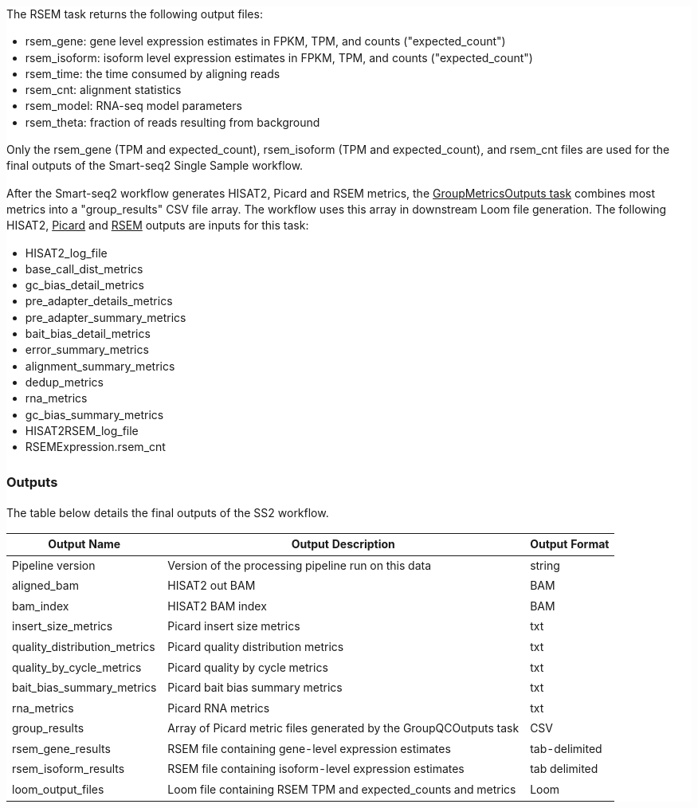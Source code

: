 
The RSEM task returns the following output files:
*  rsem_gene: gene level expression estimates in FPKM, TPM, and counts ("expected_count")
*  rsem_isoform: isoform level expression estimates in FPKM, TPM, and counts ("expected_count")
*  rsem_time: the time consumed by aligning reads
*  rsem_cnt: alignment statistics
*  rsem_model: RNA-seq model parameters
*  rsem_theta: fraction of reads resulting from background

Only the rsem_gene (TPM and expected_count), rsem_isoform (TPM and expected_count), and rsem_cnt files are used for the final outputs of the Smart-seq2 Single Sample workflow.

After the Smart-seq2 workflow generates HISAT2, Picard and RSEM metrics, the [GroupMetricsOutputs task](https://github.com/broadinstitute/warp/blob/master/tasks/skylab/GroupMetricsOutputs.wdl) combines most metrics into a "group_results" CSV file array. The workflow uses this array in downstream Loom file generation. The following HISAT2, [Picard](http://broadinstitute.github.io/picard/picard-metric-definitions.html#) and [RSEM](http://deweylab.biostat.wisc.edu/rsem/rsem-calculate-expression.html) outputs are inputs for this task:

*  HISAT2_log_file
*  base_call_dist_metrics
*  gc_bias_detail_metrics
*  pre_adapter_details_metrics
*  pre_adapter_summary_metrics
*  bait_bias_detail_metrics
*  error_summary_metrics
*  alignment_summary_metrics
*  dedup_metrics
*  rna_metrics
*  gc_bias_summary_metrics
*  HISAT2RSEM_log_file
*  RSEMExpression.rsem_cnt

### Outputs
The table below details the final outputs of the SS2 workflow.

| Output Name	|	Output Description |	Output Format |
| --- | --- | --- |
| Pipeline version | Version of the processing pipeline run on this data | string |
| aligned_bam | HISAT2 out BAM | BAM |
| bam_index | HISAT2 BAM index | BAM |
| insert_size_metrics | Picard insert size metrics | txt |
| quality_distribution_metrics | Picard quality distribution metrics | txt |
| quality_by_cycle_metrics | Picard quality by cycle metrics | txt |
| bait_bias_summary_metrics | Picard bait bias summary metrics | txt |
| rna_metrics | Picard RNA metrics | txt |
| group_results | Array of Picard metric files generated by the GroupQCOutputs task | CSV |
| rsem_gene_results | RSEM file containing gene-level expression estimates | tab-delimited |
| rsem_isoform_results | RSEM file containing isoform-level expression estimates | tab delimited |
| loom_output_files | Loom file containing RSEM TPM and expected_counts and metrics| Loom |
